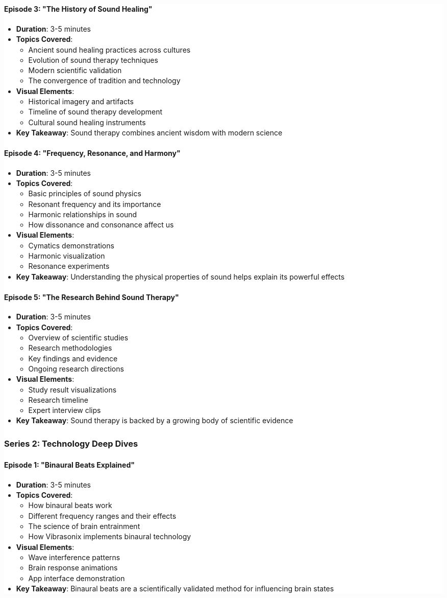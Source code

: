 #### Episode 3: "The History of Sound Healing"
- **Duration**: 3-5 minutes
- **Topics Covered**:
  - Ancient sound healing practices across cultures
  - Evolution of sound therapy techniques
  - Modern scientific validation
  - The convergence of tradition and technology
- **Visual Elements**:
  - Historical imagery and artifacts
  - Timeline of sound therapy development
  - Cultural sound healing instruments
- **Key Takeaway**: Sound therapy combines ancient wisdom with modern science

#### Episode 4: "Frequency, Resonance, and Harmony"
- **Duration**: 3-5 minutes
- **Topics Covered**:
  - Basic principles of sound physics
  - Resonant frequency and its importance
  - Harmonic relationships in sound
  - How dissonance and consonance affect us
- **Visual Elements**:
  - Cymatics demonstrations
  - Harmonic visualization
  - Resonance experiments
- **Key Takeaway**: Understanding the physical properties of sound helps explain its powerful effects

#### Episode 5: "The Research Behind Sound Therapy"
- **Duration**: 3-5 minutes
- **Topics Covered**:
  - Overview of scientific studies
  - Research methodologies
  - Key findings and evidence
  - Ongoing research directions
- **Visual Elements**:
  - Study result visualizations
  - Research timeline
  - Expert interview clips
- **Key Takeaway**: Sound therapy is backed by a growing body of scientific evidence

### Series 2: Technology Deep Dives

#### Episode 1: "Binaural Beats Explained"
- **Duration**: 3-5 minutes
- **Topics Covered**:
  - How binaural beats work
  - Different frequency ranges and their effects
  - The science of brain entrainment
  - How Vibrasonix implements binaural technology
- **Visual Elements**:
  - Wave interference patterns
  - Brain response animations
  - App interface demonstration
- **Key Takeaway**: Binaural beats are a scientifically validated method for influencing brain states
